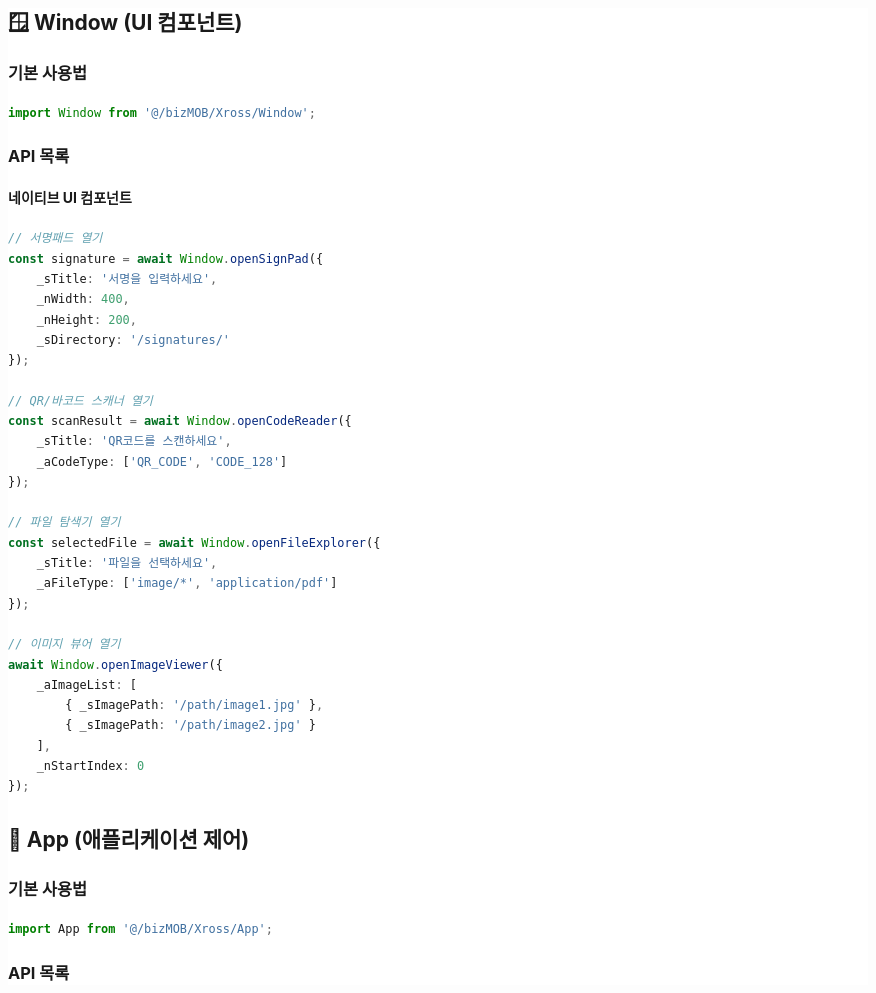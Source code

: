 ## 🪟 Window (UI 컴포넌트)

### 기본 사용법
```ts
import Window from '@/bizMOB/Xross/Window';
```

### API 목록

#### 네이티브 UI 컴포넌트
```ts
// 서명패드 열기
const signature = await Window.openSignPad({
    _sTitle: '서명을 입력하세요',
    _nWidth: 400,
    _nHeight: 200,
    _sDirectory: '/signatures/'
});

// QR/바코드 스캐너 열기
const scanResult = await Window.openCodeReader({
    _sTitle: 'QR코드를 스캔하세요',
    _aCodeType: ['QR_CODE', 'CODE_128']
});

// 파일 탐색기 열기
const selectedFile = await Window.openFileExplorer({
    _sTitle: '파일을 선택하세요',
    _aFileType: ['image/*', 'application/pdf']
});

// 이미지 뷰어 열기
await Window.openImageViewer({
    _aImageList: [
        { _sImagePath: '/path/image1.jpg' },
        { _sImagePath: '/path/image2.jpg' }
    ],
    _nStartIndex: 0
});
```

## 🔧 App (애플리케이션 제어)

### 기본 사용법
```ts
import App from '@/bizMOB/Xross/App';
```

### API 목록
